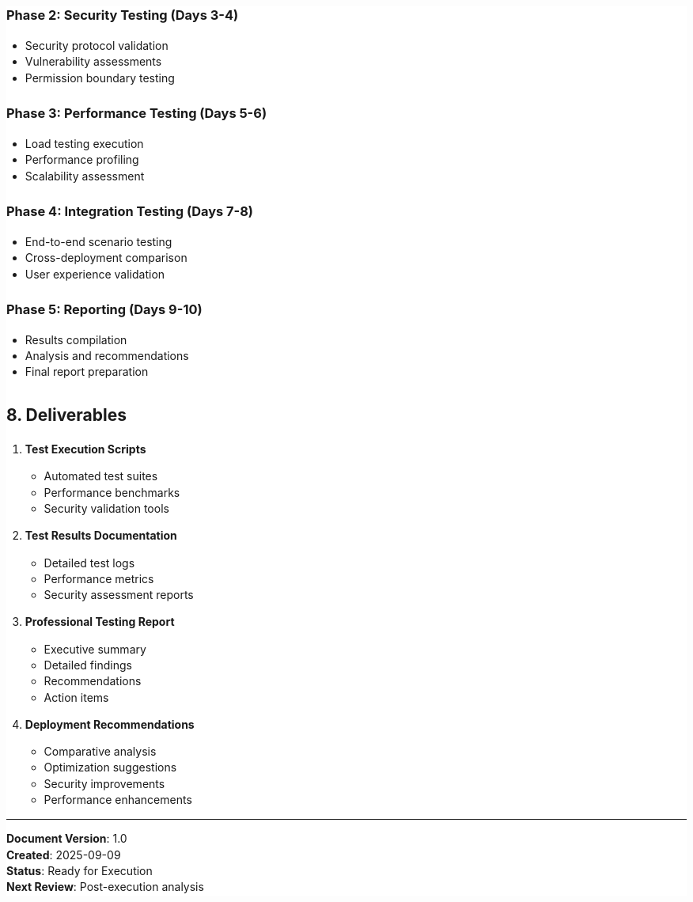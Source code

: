 ### Phase 2: Security Testing (Days 3-4)
- Security protocol validation
- Vulnerability assessments
- Permission boundary testing

### Phase 3: Performance Testing (Days 5-6)
- Load testing execution
- Performance profiling
- Scalability assessment

### Phase 4: Integration Testing (Days 7-8)
- End-to-end scenario testing
- Cross-deployment comparison
- User experience validation

### Phase 5: Reporting (Days 9-10)
- Results compilation
- Analysis and recommendations
- Final report preparation

## 8. Deliverables

1. **Test Execution Scripts**
   - Automated test suites
   - Performance benchmarks
   - Security validation tools

2. **Test Results Documentation**
   - Detailed test logs
   - Performance metrics
   - Security assessment reports

3. **Professional Testing Report**
   - Executive summary
   - Detailed findings
   - Recommendations
   - Action items

4. **Deployment Recommendations**
   - Comparative analysis
   - Optimization suggestions
   - Security improvements
   - Performance enhancements

---

**Document Version**: 1.0  
**Created**: 2025-09-09  
**Status**: Ready for Execution  
**Next Review**: Post-execution analysis